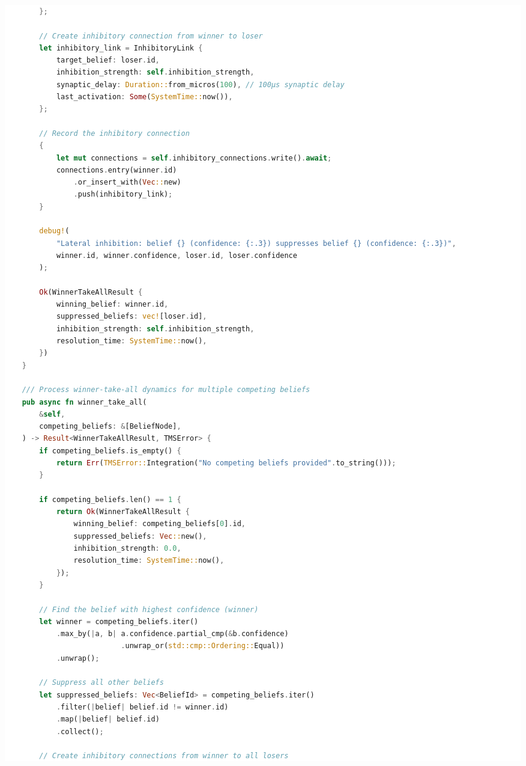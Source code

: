 ```rust
        };
        
        // Create inhibitory connection from winner to loser
        let inhibitory_link = InhibitoryLink {
            target_belief: loser.id,
            inhibition_strength: self.inhibition_strength,
            synaptic_delay: Duration::from_micros(100), // 100μs synaptic delay
            last_activation: Some(SystemTime::now()),
        };
        
        // Record the inhibitory connection
        {
            let mut connections = self.inhibitory_connections.write().await;
            connections.entry(winner.id)
                .or_insert_with(Vec::new)
                .push(inhibitory_link);
        }
        
        debug!(
            "Lateral inhibition: belief {} (confidence: {:.3}) suppresses belief {} (confidence: {:.3})",
            winner.id, winner.confidence, loser.id, loser.confidence
        );
        
        Ok(WinnerTakeAllResult {
            winning_belief: winner.id,
            suppressed_beliefs: vec![loser.id],
            inhibition_strength: self.inhibition_strength,
            resolution_time: SystemTime::now(),
        })
    }
    
    /// Process winner-take-all dynamics for multiple competing beliefs
    pub async fn winner_take_all(
        &self,
        competing_beliefs: &[BeliefNode],
    ) -> Result<WinnerTakeAllResult, TMSError> {
        if competing_beliefs.is_empty() {
            return Err(TMSError::Integration("No competing beliefs provided".to_string()));
        }
        
        if competing_beliefs.len() == 1 {
            return Ok(WinnerTakeAllResult {
                winning_belief: competing_beliefs[0].id,
                suppressed_beliefs: Vec::new(),
                inhibition_strength: 0.0,
                resolution_time: SystemTime::now(),
            });
        }
        
        // Find the belief with highest confidence (winner)
        let winner = competing_beliefs.iter()
            .max_by(|a, b| a.confidence.partial_cmp(&b.confidence)
                           .unwrap_or(std::cmp::Ordering::Equal))
            .unwrap();
        
        // Suppress all other beliefs
        let suppressed_beliefs: Vec<BeliefId> = competing_beliefs.iter()
            .filter(|belief| belief.id != winner.id)
            .map(|belief| belief.id)
            .collect();
        
        // Create inhibitory connections from winner to all losers
```